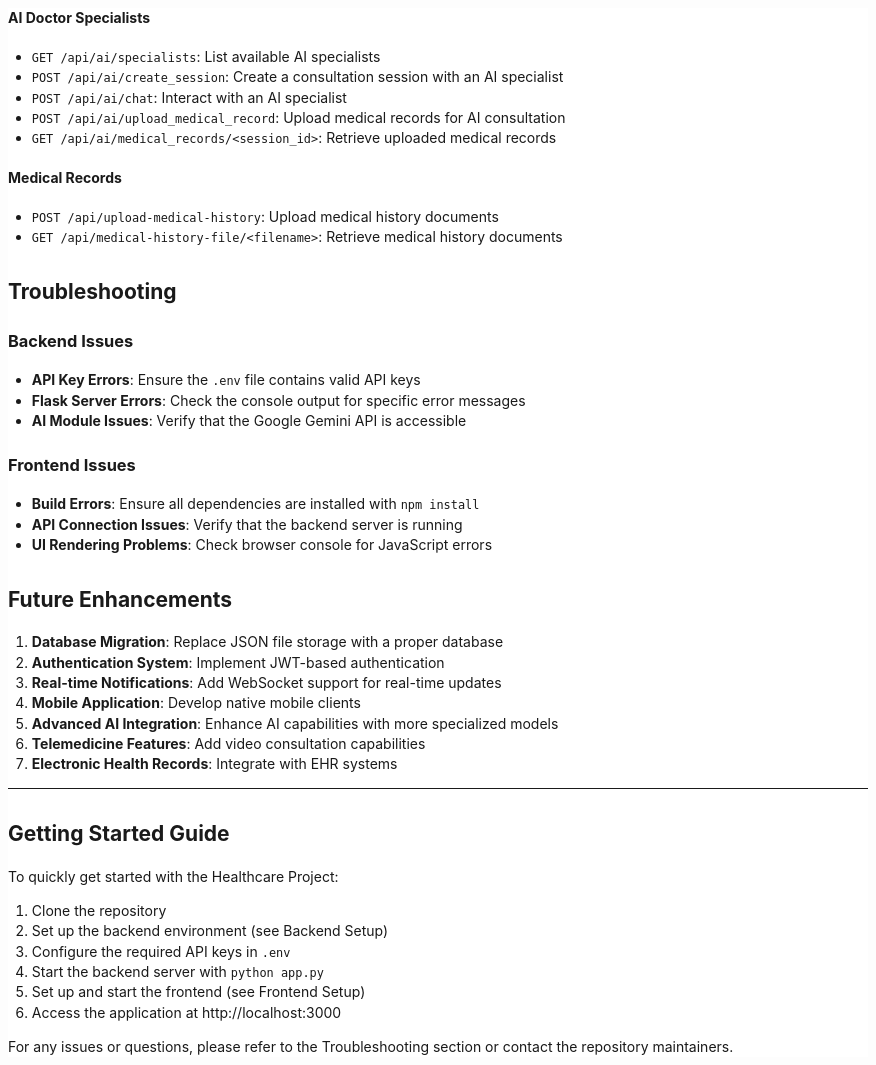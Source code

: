 #### AI Doctor Specialists

- `GET /api/ai/specialists`: List available AI specialists
- `POST /api/ai/create_session`: Create a consultation session with an AI specialist
- `POST /api/ai/chat`: Interact with an AI specialist
- `POST /api/ai/upload_medical_record`: Upload medical records for AI consultation
- `GET /api/ai/medical_records/<session_id>`: Retrieve uploaded medical records

#### Medical Records

- `POST /api/upload-medical-history`: Upload medical history documents
- `GET /api/medical-history-file/<filename>`: Retrieve medical history documents

## Troubleshooting

### Backend Issues

- **API Key Errors**: Ensure the `.env` file contains valid API keys
- **Flask Server Errors**: Check the console output for specific error messages
- **AI Module Issues**: Verify that the Google Gemini API is accessible

### Frontend Issues

- **Build Errors**: Ensure all dependencies are installed with `npm install`
- **API Connection Issues**: Verify that the backend server is running
- **UI Rendering Problems**: Check browser console for JavaScript errors

## Future Enhancements

1. **Database Migration**: Replace JSON file storage with a proper database
2. **Authentication System**: Implement JWT-based authentication
3. **Real-time Notifications**: Add WebSocket support for real-time updates
4. **Mobile Application**: Develop native mobile clients
5. **Advanced AI Integration**: Enhance AI capabilities with more specialized models
6. **Telemedicine Features**: Add video consultation capabilities
7. **Electronic Health Records**: Integrate with EHR systems

---

## Getting Started Guide

To quickly get started with the Healthcare Project:

1. Clone the repository
2. Set up the backend environment (see Backend Setup)
3. Configure the required API keys in `.env`
4. Start the backend server with `python app.py`
5. Set up and start the frontend (see Frontend Setup)
6. Access the application at http://localhost:3000

For any issues or questions, please refer to the Troubleshooting section or contact the repository maintainers.
